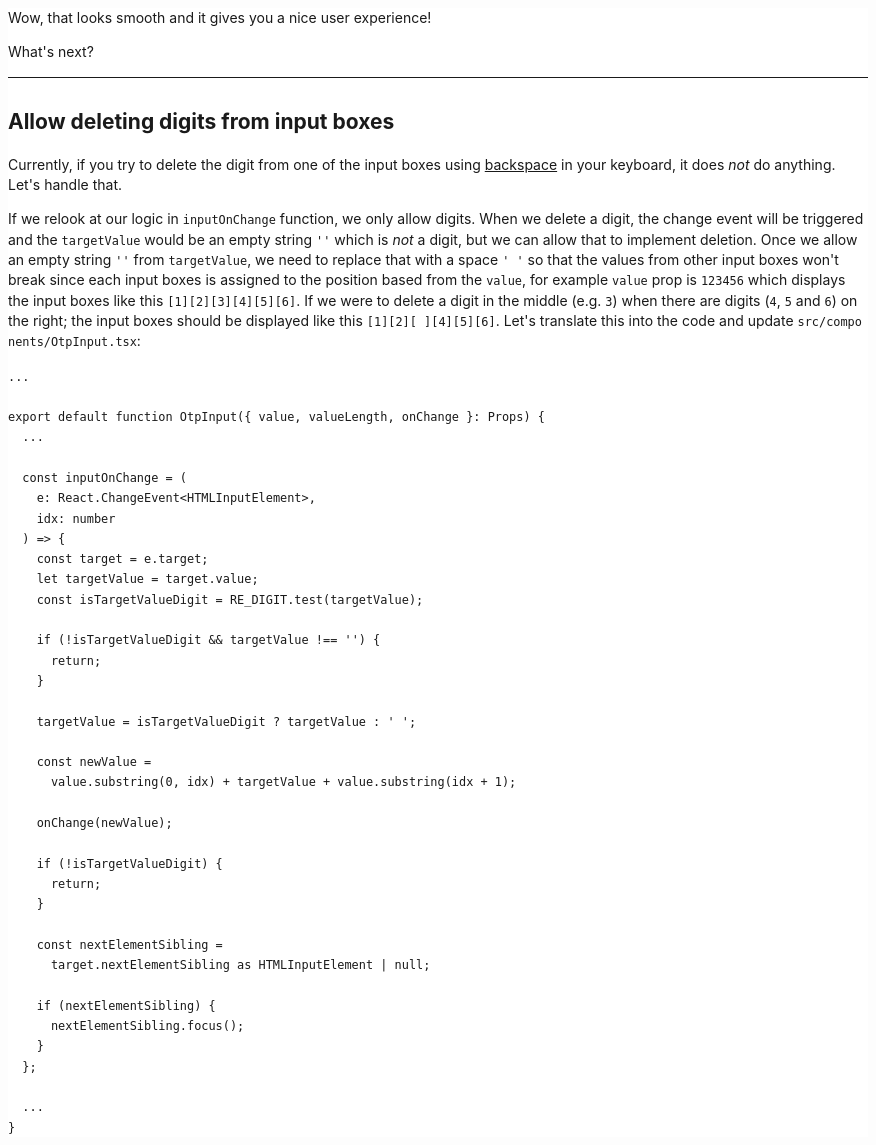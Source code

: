 Wow, that looks smooth and it gives you a nice user experience!

What's next?

---

## Allow deleting digits from input boxes

Currently, if you try to delete the digit from one of the input boxes using [backspace](https://en.wikipedia.org/wiki/Backspace) in your keyboard, it does _not_ do anything. Let's handle that.

If we relook at our logic in `inputOnChange` function, we only allow digits. When we delete a digit, the change event will be triggered and the `targetValue` would be an empty string `''` which is _not_ a digit, but we can allow that to implement deletion. Once we allow an empty string `''` from `targetValue`, we need to replace that with a space `' '` so that the values from other input boxes won't break since each input boxes is assigned to the position based from the `value`, for example `value` prop is `123456` which displays the input boxes like this `[1][2][3][4][5][6]`. If we were to delete a digit in the middle (e.g. `3`) when there are digits (`4`, `5` and `6`) on the right; the input boxes should be displayed like this `[1][2][ ][4][5][6]`. Let's translate this into the code and update `src/components/OtpInput.tsx`:

```tsx
...

export default function OtpInput({ value, valueLength, onChange }: Props) {
  ...

  const inputOnChange = (
    e: React.ChangeEvent<HTMLInputElement>,
    idx: number
  ) => {
    const target = e.target;
    let targetValue = target.value;
    const isTargetValueDigit = RE_DIGIT.test(targetValue);

    if (!isTargetValueDigit && targetValue !== '') {
      return;
    }

    targetValue = isTargetValueDigit ? targetValue : ' ';

    const newValue =
      value.substring(0, idx) + targetValue + value.substring(idx + 1);

    onChange(newValue);

    if (!isTargetValueDigit) {
      return;
    }

    const nextElementSibling =
      target.nextElementSibling as HTMLInputElement | null;

    if (nextElementSibling) {
      nextElementSibling.focus();
    }
  };

  ...
}
```
